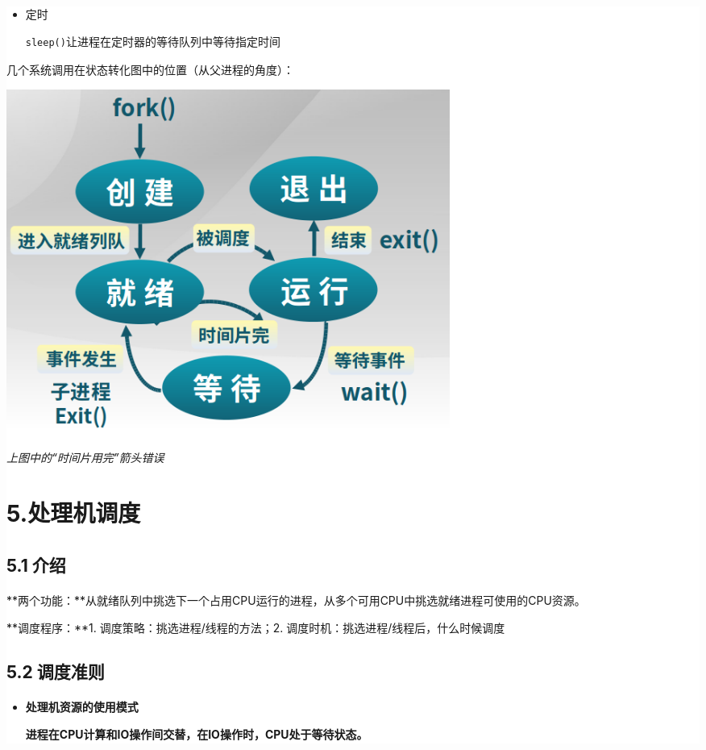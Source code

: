   * 定时

    `sleep()`让进程在定时器的等待队列中等待指定时间

  几个系统调用在状态转化图中的位置（从父进程的角度）：

  <img src="/images/wiki/OS/syscall_in_state_change.png" width="550" alt="几个系统调用在状态转化图中的位置">
  
  *上图中的“时间片用完”箭头错误*

# 5.处理机调度

## 5.1 介绍

**两个功能：**从就绪队列中挑选下一个占用CPU运行的进程，从多个可用CPU中挑选就绪进程可使用的CPU资源。

**调度程序：**1. 调度策略：挑选进程/线程的方法；2. 调度时机：挑选进程/线程后，什么时候调度

## 5.2 调度准则

* **处理机资源的使用模式**

  **进程在CPU计算和IO操作间交替，在IO操作时，CPU处于等待状态。**
